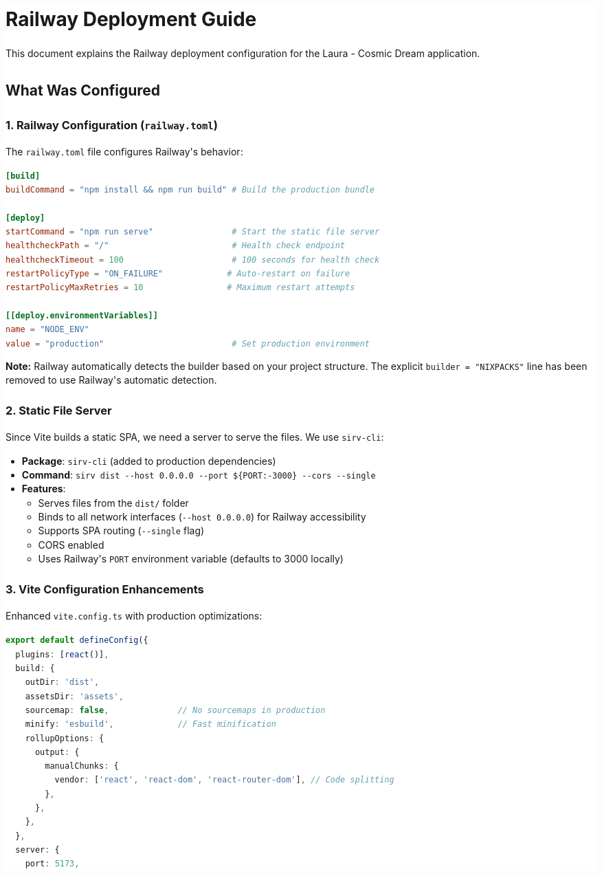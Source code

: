 # Railway Deployment Guide

This document explains the Railway deployment configuration for the Laura - Cosmic Dream application.

## What Was Configured

### 1. Railway Configuration (`railway.toml`)

The `railway.toml` file configures Railway's behavior:

```toml
[build]
buildCommand = "npm install && npm run build" # Build the production bundle

[deploy]
startCommand = "npm run serve"                # Start the static file server
healthcheckPath = "/"                         # Health check endpoint
healthcheckTimeout = 100                      # 100 seconds for health check
restartPolicyType = "ON_FAILURE"             # Auto-restart on failure
restartPolicyMaxRetries = 10                 # Maximum restart attempts

[[deploy.environmentVariables]]
name = "NODE_ENV"
value = "production"                          # Set production environment
```

**Note:** Railway automatically detects the builder based on your project structure. The explicit `builder = "NIXPACKS"` line has been removed to use Railway's automatic detection.

### 2. Static File Server

Since Vite builds a static SPA, we need a server to serve the files. We use `sirv-cli`:

- **Package**: `sirv-cli` (added to production dependencies)
- **Command**: `sirv dist --host 0.0.0.0 --port ${PORT:-3000} --cors --single`
- **Features**:
  - Serves files from the `dist/` folder
  - Binds to all network interfaces (`--host 0.0.0.0`) for Railway accessibility
  - Supports SPA routing (`--single` flag)
  - CORS enabled
  - Uses Railway's `PORT` environment variable (defaults to 3000 locally)

### 3. Vite Configuration Enhancements

Enhanced `vite.config.ts` with production optimizations:

```typescript
export default defineConfig({
  plugins: [react()],
  build: {
    outDir: 'dist',
    assetsDir: 'assets',
    sourcemap: false,              // No sourcemaps in production
    minify: 'esbuild',             // Fast minification
    rollupOptions: {
      output: {
        manualChunks: {
          vendor: ['react', 'react-dom', 'react-router-dom'], // Code splitting
        },
      },
    },
  },
  server: {
    port: 5173,
```